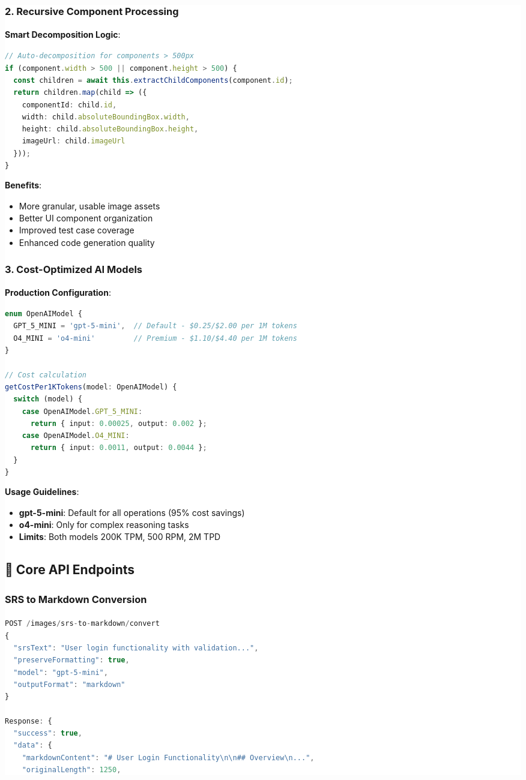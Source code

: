 ### 2. Recursive Component Processing

**Smart Decomposition Logic**:
```typescript
// Auto-decomposition for components > 500px
if (component.width > 500 || component.height > 500) {
  const children = await this.extractChildComponents(component.id);
  return children.map(child => ({
    componentId: child.id,
    width: child.absoluteBoundingBox.width,
    height: child.absoluteBoundingBox.height,
    imageUrl: child.imageUrl
  }));
}
```

**Benefits**:
- More granular, usable image assets
- Better UI component organization
- Improved test case coverage
- Enhanced code generation quality

### 3. Cost-Optimized AI Models

**Production Configuration**:
```typescript
enum OpenAIModel {
  GPT_5_MINI = 'gpt-5-mini',  // Default - $0.25/$2.00 per 1M tokens
  O4_MINI = 'o4-mini'         // Premium - $1.10/$4.40 per 1M tokens
}

// Cost calculation
getCostPer1KTokens(model: OpenAIModel) {
  switch (model) {
    case OpenAIModel.GPT_5_MINI:
      return { input: 0.00025, output: 0.002 };
    case OpenAIModel.O4_MINI:
      return { input: 0.0011, output: 0.0044 };
  }
}
```

**Usage Guidelines**:
- **gpt-5-mini**: Default for all operations (95% cost savings)
- **o4-mini**: Only for complex reasoning tasks
- **Limits**: Both models 200K TPM, 500 RPM, 2M TPD

## 📡 Core API Endpoints

### SRS to Markdown Conversion
```typescript
POST /images/srs-to-markdown/convert
{
  "srsText": "User login functionality with validation...",
  "preserveFormatting": true,
  "model": "gpt-5-mini",
  "outputFormat": "markdown"
}

Response: {
  "success": true,
  "data": {
    "markdownContent": "# User Login Functionality\n\n## Overview\n...",
    "originalLength": 1250,
```